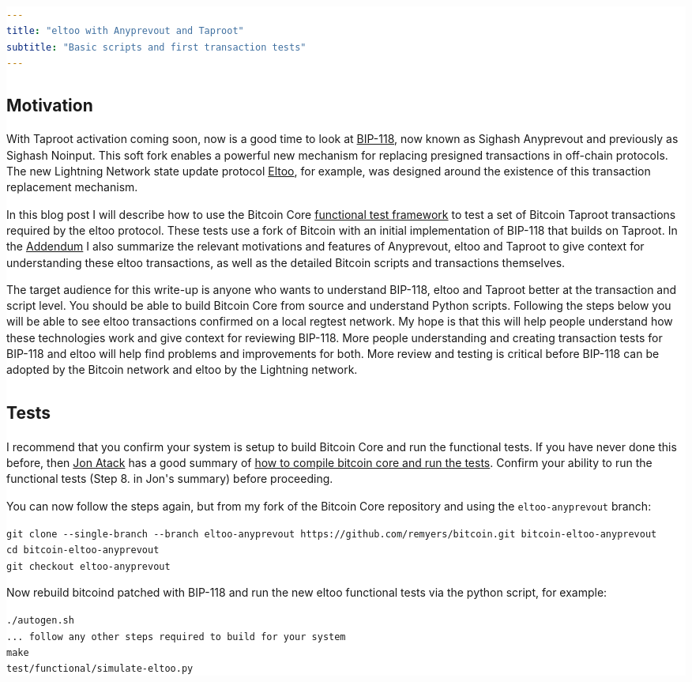 ```yaml
---
title: "eltoo with Anyprevout and Taproot"
subtitle: "Basic scripts and first transaction tests"
---
```


## Motivation

With Taproot activation coming soon, now is a good time to look at [BIP-118](https://github.com/bitcoin/bips/blob/master/bip-0118.mediawiki), now known as Sighash Anyprevout and previously as Sighash Noinput. This soft fork enables a powerful new mechanism for replacing presigned transactions in off-chain protocols. The new Lightning Network state update protocol [Eltoo](https://blockstream.com/eltoo.pdf), for example, was designed around the existence of this transaction replacement mechanism.

In this blog post I will describe how to use the Bitcoin Core [functional test framework](http://diyhpl.us/wiki/transcripts/scalingbitcoin/tel-aviv-2019/edgedevplusplus/bitcoin-core-functional-test-framework/) to test a set of Bitcoin Taproot transactions required by the eltoo protocol. These tests use a fork of Bitcoin with an initial implementation of BIP-118 that builds on Taproot. In the [Addendum](#addendum) I also summarize the relevant motivations and features of Anyprevout, eltoo and Taproot to give context for understanding these eltoo transactions, as well as the detailed Bitcoin scripts and transactions themselves.

The target audience for this write-up is anyone who wants to understand BIP-118, eltoo and Taproot better at the transaction and script level. You should be able to build Bitcoin Core from source and understand Python scripts. Following the steps below you will be able to see eltoo transactions confirmed on a local regtest network. My hope is that this will help people understand how these technologies work and give context for reviewing BIP-118. More people understanding and creating transaction tests for BIP-118 and eltoo will help find problems and improvements for both. More review and testing is critical before BIP-118 can be adopted by the Bitcoin network and eltoo by the Lightning network.

## Tests

I recommend that you confirm your system is setup to build Bitcoin Core and run the functional tests. If you have never done this before, then [Jon Atack](https://twitter.com/jonatack) has a good summary of [how to compile bitcoin core and run the tests](https://jonatack.github.io/articles/how-to-compile-bitcoin-core-and-run-the-tests). Confirm your ability to run the functional tests (Step 8. in Jon's summary) before proceeding.

You can now follow the steps again, but from my fork of the Bitcoin Core repository and using the ```eltoo-anyprevout``` branch:

```
git clone --single-branch --branch eltoo-anyprevout https://github.com/remyers/bitcoin.git bitcoin-eltoo-anyprevout
cd bitcoin-eltoo-anyprevout
git checkout eltoo-anyprevout
```

Now rebuild bitcoind patched with BIP-118 and run the new eltoo functional tests via the python script, for example:

```
./autogen.sh 
... follow any other steps required to build for your system
make
test/functional/simulate-eltoo.py
```
